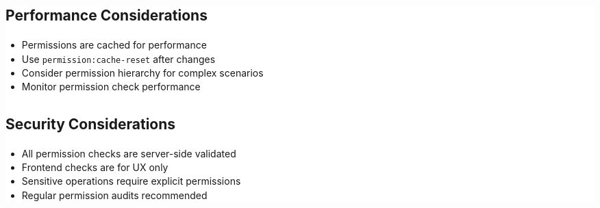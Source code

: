 ## Performance Considerations

- Permissions are cached for performance
- Use `permission:cache-reset` after changes
- Consider permission hierarchy for complex scenarios
- Monitor permission check performance

## Security Considerations

- All permission checks are server-side validated
- Frontend checks are for UX only
- Sensitive operations require explicit permissions
- Regular permission audits recommended

